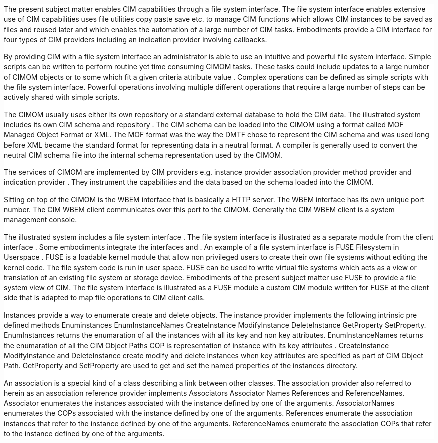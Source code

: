 The present subject matter enables CIM capabilities through a file system interface. The file system interface enables extensive use of CIM capabilities uses file utilities copy paste save etc. to manage CIM functions which allows CIM instances to be saved as files and reused later and which enables the automation of a large number of CIM tasks. Embodiments provide a CIM interface for four types of CIM providers including an indication provider involving callbacks.

By providing CIM with a file system interface an administrator is able to use an intuitive and powerful file system interface. Simple scripts can be written to perform routine yet time consuming CIMOM tasks. These tasks could include updates to a large number of CIMOM objects or to some which fit a given criteria attribute value . Complex operations can be defined as simple scripts with the file system interface. Powerful operations involving multiple different operations that require a large number of steps can be actively shared with simple scripts.

The CIMOM usually uses either its own repository or a standard external database to hold the CIM data. The illustrated system includes its own CIM schema and repository . The CIM schema can be loaded into the CIMOM using a format called MOF Managed Object Format or XML. The MOF format was the way the DMTF chose to represent the CIM schema and was used long before XML became the standard format for representing data in a neutral format. A compiler is generally used to convert the neutral CIM schema file into the internal schema representation used by the CIMOM.

The services of CIMOM are implemented by CIM providers e.g. instance provider association provider method provider and indication provider . They instrument the capabilities and the data based on the schema loaded into the CIMOM.

Sitting on top of the CIMOM is the WBEM interface that is basically a HTTP server. The WBEM interface has its own unique port number. The CIM WBEM client communicates over this port to the CIMOM. Generally the CIM WBEM client is a system management console.

The illustrated system includes a file system interface . The file system interface is illustrated as a separate module from the client interface . Some embodiments integrate the interfaces and . An example of a file system interface is FUSE Filesystem in Userspace . FUSE is a loadable kernel module that allow non privileged users to create their own file systems without editing the kernel code. The file system code is run in user space. FUSE can be used to write virtual file systems which acts as a view or translation of an existing file system or storage device. Embodiments of the present subject matter use FUSE to provide a file system view of CIM. The file system interface is illustrated as a FUSE module a custom CIM module written for FUSE at the client side that is adapted to map file operations to CIM client calls.

Instances provide a way to enumerate create and delete objects. The instance provider implements the following intrinsic pre defined methods Enuminstances EnumInstanceNames CreateInstance ModifyInstance DeleteInstance GetProperty SetProperty. EnumInstances returns the enumaration of all the instances with all its key and non key attributes. EnumInstanceNames returns the enumaration of all the CIM Object Paths COP is representation of instance with its key attributes . CreateInstance ModifyInstance and DeleteInstance create modify and delete instances when key attributes are specified as part of CIM Object Path. GetProperty and SetProperty are used to get and set the named properties of the instances directory.

An association is a special kind of a class describing a link between other classes. The association provider also referred to herein as an association reference provider implements Associators Associator Names References and ReferenceNames. Associator enumerates the instances associated with the instance defined by one of the arguments. AssociatorNames enumerates the COPs associated with the instance defined by one of the arguments. References enumerate the association instances that refer to the instance defined by one of the arguments. ReferenceNames enumerate the association COPs that refer to the instance defined by one of the arguments.

